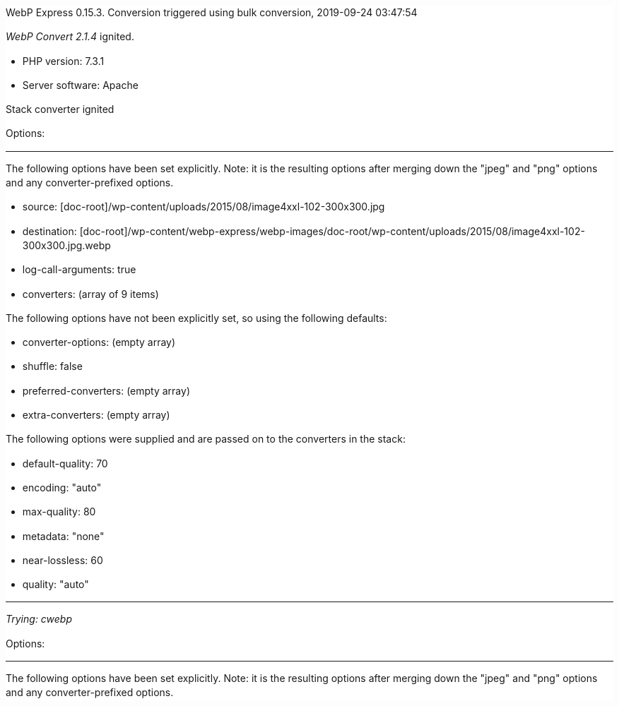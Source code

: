 WebP Express 0.15.3. Conversion triggered using bulk conversion, 2019-09-24 03:47:54


*WebP Convert 2.1.4*  ignited.

- PHP version: 7.3.1

- Server software: Apache


Stack converter ignited


Options:

------------

The following options have been set explicitly. Note: it is the resulting options after merging down the "jpeg" and "png" options and any converter-prefixed options.

- source: [doc-root]/wp-content/uploads/2015/08/image4xxl-102-300x300.jpg

- destination: [doc-root]/wp-content/webp-express/webp-images/doc-root/wp-content/uploads/2015/08/image4xxl-102-300x300.jpg.webp

- log-call-arguments: true

- converters: (array of 9 items)


The following options have not been explicitly set, so using the following defaults:

- converter-options: (empty array)

- shuffle: false

- preferred-converters: (empty array)

- extra-converters: (empty array)


The following options were supplied and are passed on to the converters in the stack:

- default-quality: 70

- encoding: "auto"

- max-quality: 80

- metadata: "none"

- near-lossless: 60

- quality: "auto"

------------



*Trying: cwebp* 


Options:

------------

The following options have been set explicitly. Note: it is the resulting options after merging down the "jpeg" and "png" options and any converter-prefixed options.
